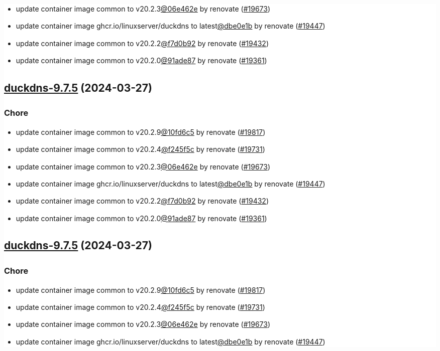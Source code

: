 - update container image common to v20.2.3[@06e462e](https://github.com/06e462e) by renovate ([#19673](https://github.com/truecharts/charts/issues/19673))

- update container image ghcr.io/linuxserver/duckdns to latest[@dbe0e1b](https://github.com/dbe0e1b) by renovate ([#19447](https://github.com/truecharts/charts/issues/19447))

- update container image common to v20.2.2[@f7d0b92](https://github.com/f7d0b92) by renovate ([#19432](https://github.com/truecharts/charts/issues/19432))

- update container image common to v20.2.0[@91ade87](https://github.com/91ade87) by renovate ([#19361](https://github.com/truecharts/charts/issues/19361))


## [duckdns-9.7.5](https://github.com/truecharts/charts/compare/duckdns-9.6.0...duckdns-9.7.5) (2024-03-27)

### Chore



- update container image common to v20.2.9[@10fd6c5](https://github.com/10fd6c5) by renovate ([#19817](https://github.com/truecharts/charts/issues/19817))

- update container image common to v20.2.4[@f245f5c](https://github.com/f245f5c) by renovate ([#19731](https://github.com/truecharts/charts/issues/19731))

- update container image common to v20.2.3[@06e462e](https://github.com/06e462e) by renovate ([#19673](https://github.com/truecharts/charts/issues/19673))

- update container image ghcr.io/linuxserver/duckdns to latest[@dbe0e1b](https://github.com/dbe0e1b) by renovate ([#19447](https://github.com/truecharts/charts/issues/19447))

- update container image common to v20.2.2[@f7d0b92](https://github.com/f7d0b92) by renovate ([#19432](https://github.com/truecharts/charts/issues/19432))

- update container image common to v20.2.0[@91ade87](https://github.com/91ade87) by renovate ([#19361](https://github.com/truecharts/charts/issues/19361))


## [duckdns-9.7.5](https://github.com/truecharts/charts/compare/duckdns-9.6.0...duckdns-9.7.5) (2024-03-27)

### Chore



- update container image common to v20.2.9[@10fd6c5](https://github.com/10fd6c5) by renovate ([#19817](https://github.com/truecharts/charts/issues/19817))

- update container image common to v20.2.4[@f245f5c](https://github.com/f245f5c) by renovate ([#19731](https://github.com/truecharts/charts/issues/19731))

- update container image common to v20.2.3[@06e462e](https://github.com/06e462e) by renovate ([#19673](https://github.com/truecharts/charts/issues/19673))

- update container image ghcr.io/linuxserver/duckdns to latest[@dbe0e1b](https://github.com/dbe0e1b) by renovate ([#19447](https://github.com/truecharts/charts/issues/19447))
